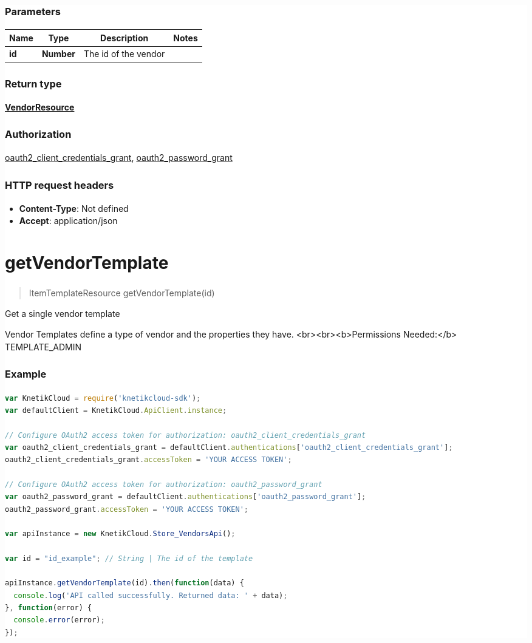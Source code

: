 ### Parameters

Name | Type | Description  | Notes
------------- | ------------- | ------------- | -------------
 **id** | **Number**| The id of the vendor | 

### Return type

[**VendorResource**](VendorResource.md)

### Authorization

[oauth2_client_credentials_grant](../README.md#oauth2_client_credentials_grant), [oauth2_password_grant](../README.md#oauth2_password_grant)

### HTTP request headers

 - **Content-Type**: Not defined
 - **Accept**: application/json

<a name="getVendorTemplate"></a>
# **getVendorTemplate**
> ItemTemplateResource getVendorTemplate(id)

Get a single vendor template

Vendor Templates define a type of vendor and the properties they have. &lt;br&gt;&lt;br&gt;&lt;b&gt;Permissions Needed:&lt;/b&gt; TEMPLATE_ADMIN

### Example
```javascript
var KnetikCloud = require('knetikcloud-sdk');
var defaultClient = KnetikCloud.ApiClient.instance;

// Configure OAuth2 access token for authorization: oauth2_client_credentials_grant
var oauth2_client_credentials_grant = defaultClient.authentications['oauth2_client_credentials_grant'];
oauth2_client_credentials_grant.accessToken = 'YOUR ACCESS TOKEN';

// Configure OAuth2 access token for authorization: oauth2_password_grant
var oauth2_password_grant = defaultClient.authentications['oauth2_password_grant'];
oauth2_password_grant.accessToken = 'YOUR ACCESS TOKEN';

var apiInstance = new KnetikCloud.Store_VendorsApi();

var id = "id_example"; // String | The id of the template

apiInstance.getVendorTemplate(id).then(function(data) {
  console.log('API called successfully. Returned data: ' + data);
}, function(error) {
  console.error(error);
});

```

